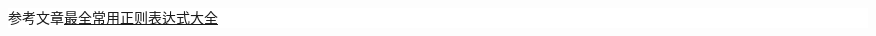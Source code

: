 参考文章[最全常用正则表达式大全](https://blog.csdn.net/ZYC88888/article/details/98479629?ops_request_misc=%257B%2522request%255Fid%2522%253A%2522164321292716780265481620%2522%252C%2522scm%2522%253A%252220140713.130102334.pc%255Fall.%2522%257D&request_id=164321292716780265481620&biz_id=0&utm_medium=distribute.pc_search_result.none-task-blog-2~all~first_rank_ecpm_v1~hot_rank-2-98479629.pc_search_result_cache&utm_term=%E6%AD%A3%E5%88%99%E8%A1%A8%E8%BE%BE%E5%BC%8F&spm=1018.2226.3001.4187)
